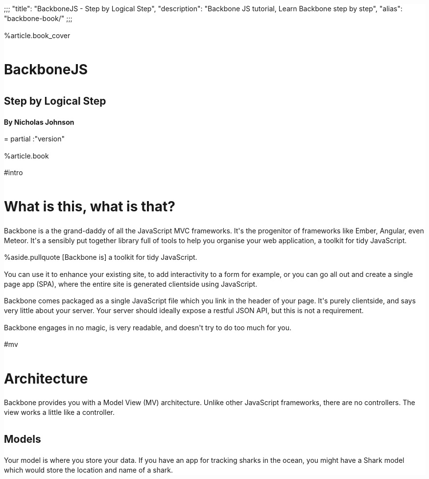 ;;;
"title": "BackboneJS - Step by Logical Step",
"description": "Backbone JS tutorial, Learn Backbone step by step",
"alias": "backbone-book/"
;;;


%article.book_cover

# BackboneJS

## Step by Logical Step

**By Nicholas Johnson**

= partial :"version"


%article.book

#intro

# What is this, what is that?

Backbone is a the grand-daddy of all the JavaScript MVC frameworks. It's the progenitor of frameworks like Ember, Angular, even Meteor. It's a sensibly put together library full of tools to help you organise your web application, a toolkit for tidy JavaScript.


%aside.pullquote
[Backbone is] a toolkit for tidy JavaScript.



You can use it to enhance your existing site, to add interactivity to a form for example, or you can go all out and create a single page app (SPA), where the entire site is generated clientside using JavaScript.

Backbone comes packaged as a single JavaScript file which you link in the header of your page. It's purely clientside, and says very little about your server. Your server should ideally expose a restful JSON API, but this is not a requirement.

Backbone engages in no magic, is very readable, and doesn't try to do too much for you.

#mv

# Architecture

Backbone provides you with a Model View (MV) architecture. Unlike other JavaScript frameworks, there are no controllers. The view works a little like a controller.

## Models

Your model is where you store your data. If you have an app for tracking sharks in the ocean, you might have a Shark model which would store the location and name of a shark.
